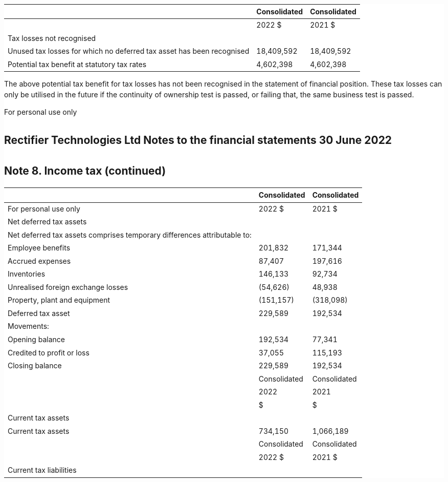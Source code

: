 

|                                                                       | Consolidated   | Consolidated   |
|-----------------------------------------------------------------------|----------------|----------------|
|                                                                       | 2022 $         | 2021 $         |
| Tax losses not recognised                                             |                |                |
| Unused tax losses for which no deferred tax asset has been recognised | 18,409,592     | 18,409,592     |
| Potential tax benefit at statutory tax rates                          | 4,602,398      | 4,602,398      |

The above potential tax benefit for tax losses has not been recognised in the statement of financial position. These tax losses can only be utilised in the future if the continuity of ownership test is passed, or failing that, the same business test is passed.

For personal use only

## Rectifier Technologies Ltd Notes to the financial statements 30 June 2022



## Note 8. Income tax (continued)







|                                                                          | Consolidated   | Consolidated   |
|--------------------------------------------------------------------------|----------------|----------------|
| For personal use only                                                    | 2022 $         | 2021 $         |
| Net deferred tax assets                                                  |                |                |
| Net deferred tax assets comprises temporary differences attributable to: |                |                |
| Employee benefits                                                        | 201,832        | 171,344        |
| Accrued expenses                                                         | 87,407         | 197,616        |
| Inventories                                                              | 146,133        | 92,734         |
| Unrealised foreign exchange losses                                       | (54,626)       | 48,938         |
| Property, plant and equipment                                            | (151,157)      | (318,098)      |
| Deferred tax asset                                                       | 229,589        | 192,534        |
| Movements:                                                               |                |                |
| Opening balance                                                          | 192,534        | 77,341         |
| Credited to profit or loss                                               | 37,055         | 115,193        |
| Closing balance                                                          | 229,589        | 192,534        |
|                                                                          | Consolidated   | Consolidated   |
|                                                                          | 2022           | 2021           |
|                                                                          | $              | $              |
| Current tax assets                                                       |                |                |
| Current tax assets                                                       | 734,150        | 1,066,189      |
|                                                                          | Consolidated   | Consolidated   |
|                                                                          | 2022 $         | 2021 $         |
| Current tax liabilities                                                  |                |                |
